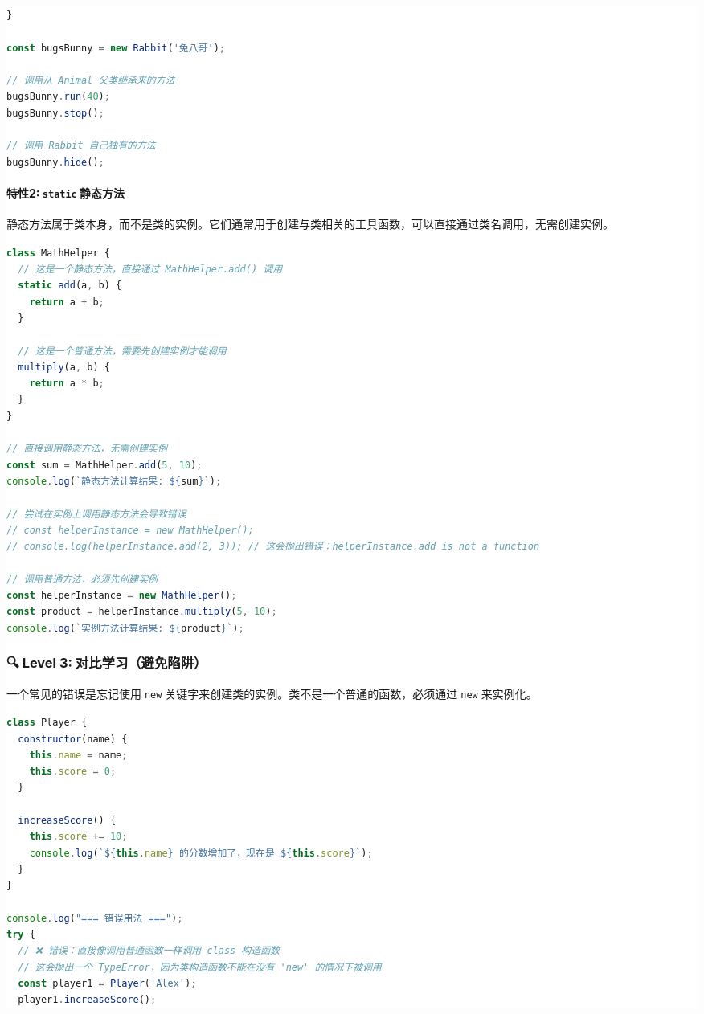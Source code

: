 ```javascript
}

const bugsBunny = new Rabbit('兔八哥');

// 调用从 Animal 父类继承来的方法
bugsBunny.run(40); 
bugsBunny.stop();

// 调用 Rabbit 自己独有的方法
bugsBunny.hide();
```

#### 特性2: `static` 静态方法
静态方法属于类本身，而不是类的实例。它们通常用于创建与类相关的工具函数，可以直接通过类名调用，无需创建实例。

```javascript
class MathHelper {
  // 这是一个静态方法，直接通过 MathHelper.add() 调用
  static add(a, b) {
    return a + b;
  }
  
  // 这是一个普通方法，需要先创建实例才能调用
  multiply(a, b) {
    return a * b;
  }
}

// 直接调用静态方法，无需创建实例
const sum = MathHelper.add(5, 10);
console.log(`静态方法计算结果: ${sum}`);

// 尝试在实例上调用静态方法会导致错误
// const helperInstance = new MathHelper();
// console.log(helperInstance.add(2, 3)); // 这会抛出错误：helperInstance.add is not a function

// 调用普通方法，必须先创建实例
const helperInstance = new MathHelper();
const product = helperInstance.multiply(5, 10);
console.log(`实例方法计算结果: ${product}`);
```

### 🔍 Level 3: 对比学习（避免陷阱）
一个常见的错误是忘记使用 `new` 关键字来创建类的实例。类不是一个普通的函数，必须通过 `new` 来实例化。

```javascript
class Player {
  constructor(name) {
    this.name = name;
    this.score = 0;
  }

  increaseScore() {
    this.score += 10;
    console.log(`${this.name} 的分数增加了，现在是 ${this.score}`);
  }
}

console.log("=== 错误用法 ===");
try {
  // ❌ 错误：直接像调用普通函数一样调用 class 构造函数
  // 这会抛出一个 TypeError，因为类构造函数不能在没有 'new' 的情况下被调用
  const player1 = Player('Alex'); 
  player1.increaseScore();
```